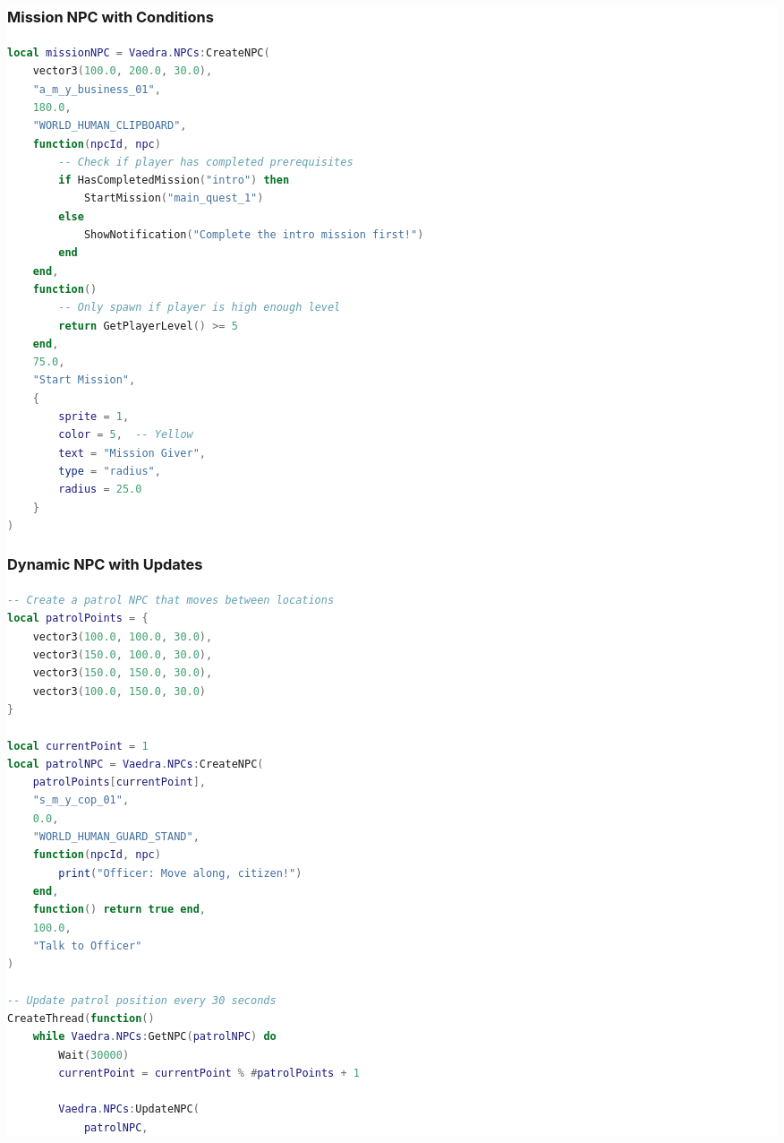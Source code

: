 ### Mission NPC with Conditions
```lua
local missionNPC = Vaedra.NPCs:CreateNPC(
    vector3(100.0, 200.0, 30.0),
    "a_m_y_business_01",
    180.0,
    "WORLD_HUMAN_CLIPBOARD",
    function(npcId, npc)
        -- Check if player has completed prerequisites
        if HasCompletedMission("intro") then
            StartMission("main_quest_1")
        else
            ShowNotification("Complete the intro mission first!")
        end
    end,
    function()
        -- Only spawn if player is high enough level
        return GetPlayerLevel() >= 5
    end,
    75.0,
    "Start Mission",
    {
        sprite = 1,
        color = 5,  -- Yellow
        text = "Mission Giver",
        type = "radius",
        radius = 25.0
    }
)
```

### Dynamic NPC with Updates
```lua
-- Create a patrol NPC that moves between locations
local patrolPoints = {
    vector3(100.0, 100.0, 30.0),
    vector3(150.0, 100.0, 30.0),
    vector3(150.0, 150.0, 30.0),
    vector3(100.0, 150.0, 30.0)
}

local currentPoint = 1
local patrolNPC = Vaedra.NPCs:CreateNPC(
    patrolPoints[currentPoint],
    "s_m_y_cop_01",
    0.0,
    "WORLD_HUMAN_GUARD_STAND",
    function(npcId, npc)
        print("Officer: Move along, citizen!")
    end,
    function() return true end,
    100.0,
    "Talk to Officer"
)

-- Update patrol position every 30 seconds
CreateThread(function()
    while Vaedra.NPCs:GetNPC(patrolNPC) do
        Wait(30000)
        currentPoint = currentPoint % #patrolPoints + 1
        
        Vaedra.NPCs:UpdateNPC(
            patrolNPC,
```